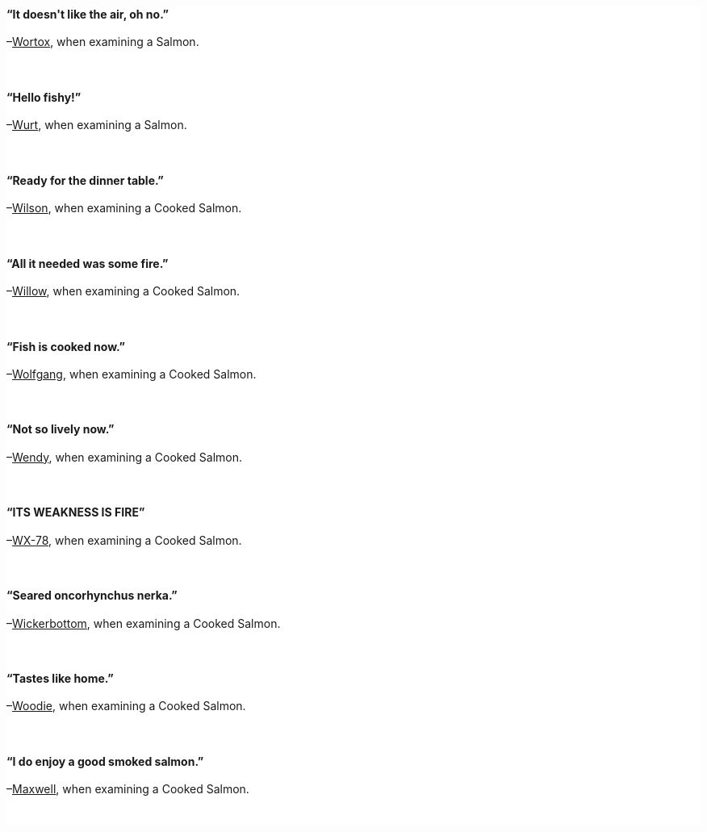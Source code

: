 **“**It doesn't like the air, oh no.**”**

–[Wortox](/wiki/Wortox "Wortox"), when examining a Salmon.

![](data:image/gif;base64,R0lGODlhAQABAIABAAAAAP///yH5BAEAAAEALAAAAAABAAEAQAICTAEAOw%3D%3D)

**“**Hello fishy!**”**

–[Wurt](/wiki/Wurt "Wurt"), when examining a Salmon.

![](data:image/gif;base64,R0lGODlhAQABAIABAAAAAP///yH5BAEAAAEALAAAAAABAAEAQAICTAEAOw%3D%3D)

**“**Ready for the dinner table.**”**

–[Wilson](/wiki/Wilson "Wilson"), when examining a Cooked Salmon.

![](data:image/gif;base64,R0lGODlhAQABAIABAAAAAP///yH5BAEAAAEALAAAAAABAAEAQAICTAEAOw%3D%3D)

**“**All it needed was some fire.**”**

–[Willow](/wiki/Willow "Willow"), when examining a Cooked Salmon.

![](data:image/gif;base64,R0lGODlhAQABAIABAAAAAP///yH5BAEAAAEALAAAAAABAAEAQAICTAEAOw%3D%3D)

**“**Fish is cooked now.**”**

–[Wolfgang](/wiki/Wolfgang "Wolfgang"), when examining a Cooked Salmon.

![](data:image/gif;base64,R0lGODlhAQABAIABAAAAAP///yH5BAEAAAEALAAAAAABAAEAQAICTAEAOw%3D%3D)

**“**Not so lively now.**”**

–[Wendy](/wiki/Wendy "Wendy"), when examining a Cooked Salmon.

![](data:image/gif;base64,R0lGODlhAQABAIABAAAAAP///yH5BAEAAAEALAAAAAABAAEAQAICTAEAOw%3D%3D)

**“**ITS WEAKNESS IS FIRE**”**

–[WX-78](/wiki/WX-78 "WX-78"), when examining a Cooked Salmon.

![](data:image/gif;base64,R0lGODlhAQABAIABAAAAAP///yH5BAEAAAEALAAAAAABAAEAQAICTAEAOw%3D%3D)

**“**Seared oncorhynchus nerka.**”**

–[Wickerbottom](/wiki/Wickerbottom "Wickerbottom"), when examining a Cooked Salmon.

![](data:image/gif;base64,R0lGODlhAQABAIABAAAAAP///yH5BAEAAAEALAAAAAABAAEAQAICTAEAOw%3D%3D)

**“**Tastes like home.**”**

–[Woodie](/wiki/Woodie "Woodie"), when examining a Cooked Salmon.

![](data:image/gif;base64,R0lGODlhAQABAIABAAAAAP///yH5BAEAAAEALAAAAAABAAEAQAICTAEAOw%3D%3D)

**“**I do enjoy a good smoked salmon.**”**

–[Maxwell](/wiki/Maxwell "Maxwell"), when examining a Cooked Salmon.

![](data:image/gif;base64,R0lGODlhAQABAIABAAAAAP///yH5BAEAAAEALAAAAAABAAEAQAICTAEAOw%3D%3D)
